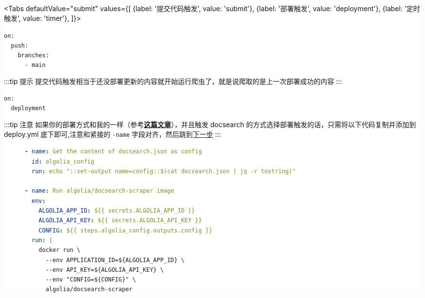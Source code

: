 <Tabs
defaultValue="submit"
values={[
    {label: '提交代码触发', value: 'submit'},
    {label: '部署触发', value: 'deployment'},
    {label: '定时触发', value: 'timer'},
]}>

<TabItem value="submit">

```
on:
  push:
    branches:
      - main
```

:::tip 提示
提交代码触发相当于还没部署更新的内容就开始运行爬虫了，就是说爬取的是上一次部署成功的内容
:::

</TabItem>

<TabItem value="deployment">

```
on:
  deployment
```

:::tip 注意
如果你的部署方式和我的一样（参考[**这篇文章**](docs/../部署.md)），并且触发 docsearch 的方式选择部署触发的话，只需将以下代码复制并添加到 deploy.yml 底下即可,注意和紧接的 `-name` 字段对齐，然后跳到[下一步](#Action_secrets)
:::

```yml title="deploy.yml"
      - name: Get the content of docsearch.json as config
        id: algolia_config
        run: echo "::set-output name=config::$(cat docsearch.json | jq -r tostring)"

      - name: Run algolia/docsearch-scraper image
        env:
          ALGOLIA_APP_ID: ${{ secrets.ALGOLIA_APP_ID }}
          ALGOLIA_API_KEY: ${{ secrets.ALGOLIA_API_KEY }}
          CONFIG: ${{ steps.algolia_config.outputs.config }}
        run: |
          docker run \
            --env APPLICATION_ID=${ALGOLIA_APP_ID} \
            --env API_KEY=${ALGOLIA_API_KEY} \
            --env "CONFIG=${CONFIG}" \
            algolia/docsearch-scraper
```

</TabItem>

<TabItem value="timer">
